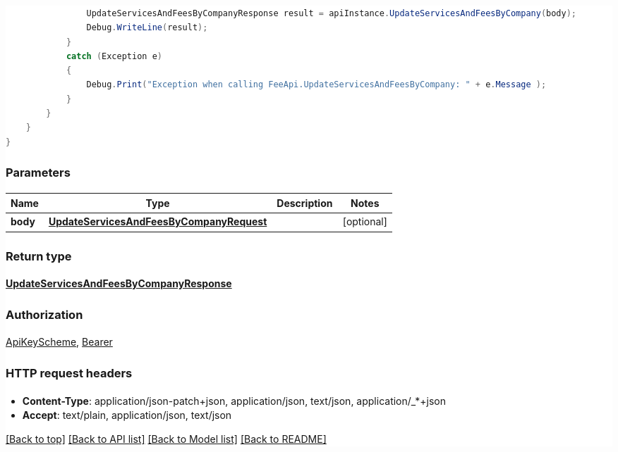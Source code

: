 ```csharp
                UpdateServicesAndFeesByCompanyResponse result = apiInstance.UpdateServicesAndFeesByCompany(body);
                Debug.WriteLine(result);
            }
            catch (Exception e)
            {
                Debug.Print("Exception when calling FeeApi.UpdateServicesAndFeesByCompany: " + e.Message );
            }
        }
    }
}
```

### Parameters

Name | Type | Description  | Notes
------------- | ------------- | ------------- | -------------
 **body** | [**UpdateServicesAndFeesByCompanyRequest**](UpdateServicesAndFeesByCompanyRequest.md)|  | [optional] 

### Return type

[**UpdateServicesAndFeesByCompanyResponse**](UpdateServicesAndFeesByCompanyResponse.md)

### Authorization

[ApiKeyScheme](../README.md#ApiKeyScheme), [Bearer](../README.md#Bearer)

### HTTP request headers

 - **Content-Type**: application/json-patch+json, application/json, text/json, application/_*+json
 - **Accept**: text/plain, application/json, text/json

[[Back to top]](#) [[Back to API list]](../README.md#documentation-for-api-endpoints) [[Back to Model list]](../README.md#documentation-for-models) [[Back to README]](../README.md)

